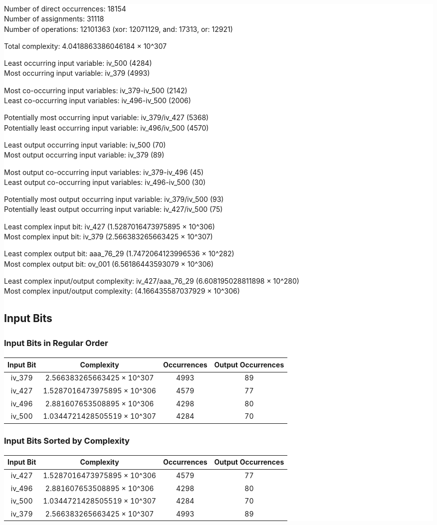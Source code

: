 Number of direct occurrences: 18154  
Number of assignments: 31118  
Number of operations: 12101363
(xor: 12071129,
and: 17313,
or: 12921)

Total complexity: 4.0418863386046184 × 10^307

Least occurring input variable: iv_500 (4284)  
Most occurring input variable: iv_379 (4993)

Most co-occurring input variables: iv_379-iv_500 (2142)  
Least co-occurring input variables: iv_496-iv_500 (2006)

Potentially most occurring input variable: iv_379/iv_427 (5368)  
Potentially least occurring input variable: iv_496/iv_500 (4570)

Least output occurring input variable: iv_500 (70)  
Most output occurring input variable: iv_379 (89)

Most output co-occurring input variables: iv_379-iv_496 (45)  
Least output co-occurring input variables: iv_496-iv_500 (30)

Potentially most output occurring input variable: iv_379/iv_500 (93)  
Potentially least output occurring input variable: iv_427/iv_500 (75)

Least complex input bit: iv_427 (1.5287016473975895 × 10^306)  
Most complex input bit: iv_379 (2.566383265663425 × 10^307)

Least complex output bit: aaa_76_29 (1.7472064123996536 × 10^282)  
Most complex output bit: ov_001 (6.56186443593079 × 10^306)

Least complex input/output complexity: iv_427/aaa_76_29 (6.608195028811898 × 10^280)  
Most complex input/output complexity:  (4.166435587037929 × 10^306)

## Input Bits

### Input Bits in Regular Order

| Input Bit | Complexity | Occurrences | Output Occurrences |
|:---------:|:----------:|:-----------:|:------------------:|
| iv_379 | 2.566383265663425 × 10^307 | 4993 | 89 |
| iv_427 | 1.5287016473975895 × 10^306 | 4579 | 77 |
| iv_496 | 2.881607653508895 × 10^306 | 4298 | 80 |
| iv_500 | 1.0344721428505519 × 10^307 | 4284 | 70 |

### Input Bits Sorted by Complexity

| Input Bit | Complexity | Occurrences | Output Occurrences |
|:---------:|:----------:|:-----------:|:------------------:|
| iv_427 | 1.5287016473975895 × 10^306 | 4579 | 77 |
| iv_496 | 2.881607653508895 × 10^306 | 4298 | 80 |
| iv_500 | 1.0344721428505519 × 10^307 | 4284 | 70 |
| iv_379 | 2.566383265663425 × 10^307 | 4993 | 89 |
